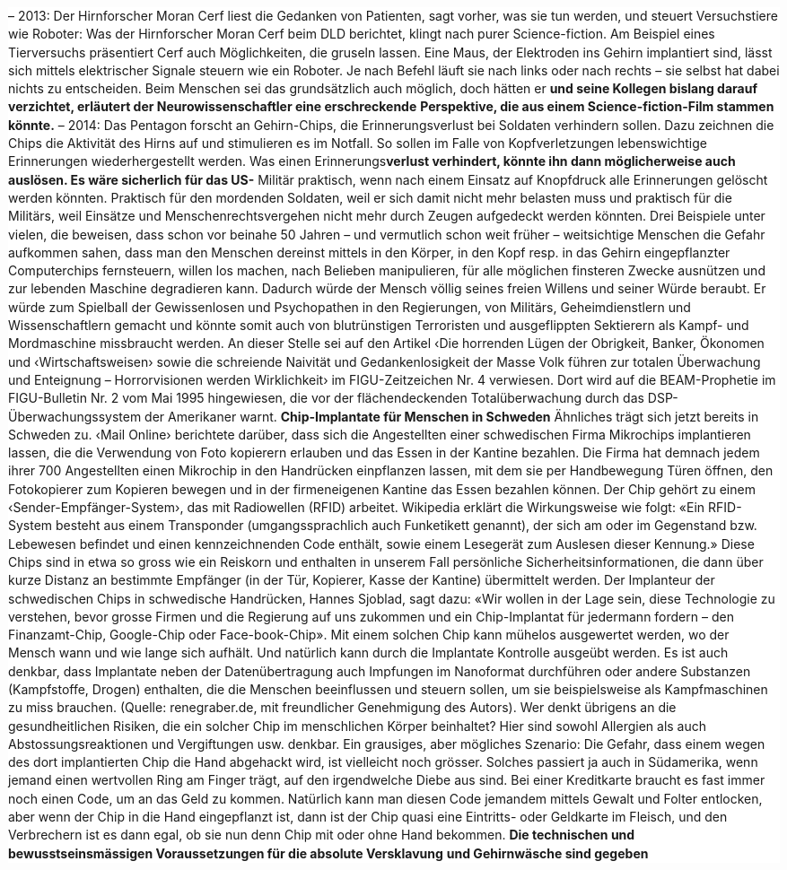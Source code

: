 – 2013: Der Hirnforscher Moran Cerf liest die Gedanken von Patienten, sagt vorher, was sie tun werden, und steuert Versuchstiere wie Roboter: Was der Hirnforscher Moran Cerf beim DLD berichtet, klingt nach purer Science-fiction. Am Beispiel eines Tierversuchs präsentiert Cerf auch Möglichkeiten, die gruseln lassen. Eine Maus, der Elektroden ins Gehirn implantiert sind, lässt sich mittels elektrischer Signale steuern wie ein Roboter. Je nach Befehl läuft sie nach links oder nach rechts – sie selbst hat dabei nichts zu entscheiden. Beim Menschen sei das grundsätzlich auch möglich, doch hätten er
**und seine Kollegen bislang darauf verzichtet, erläutert der Neurowissenschaftler eine erschreckende**
**Perspektive, die aus einem Science-fiction-Film stammen könnte.**
– 2014: Das Pentagon forscht an Gehirn-Chips, die Erinnerungsverlust bei Soldaten verhindern sollen. Dazu zeichnen die Chips die Aktivität des Hirns auf und stimulieren es im Notfall. So sollen im Falle von Kopfverletzungen lebenswichtige Erinnerungen wiederhergestellt werden. Was einen Erinnerungs**verlust verhindert, könnte ihn dann möglicherweise auch auslösen. Es wäre sicherlich für das US-** Militär praktisch, wenn nach einem Einsatz auf Knopfdruck alle Erinnerungen gelöscht werden könnten. Praktisch für den mordenden Soldaten, weil er sich damit nicht mehr belasten muss und praktisch für die Militärs, weil Einsätze und Menschenrechtsvergehen nicht mehr durch Zeugen aufgedeckt werden könnten. Drei Beispiele unter vielen, die beweisen, dass schon vor beinahe 50 Jahren – und vermutlich schon weit früher – weitsichtige Menschen die Gefahr aufkommen sahen, dass man den Menschen dereinst mittels in den Körper, in den Kopf resp. in das Gehirn eingepflanzter Computerchips fernsteuern, willen los machen, nach Belieben manipulieren, für alle möglichen finsteren Zwecke ausnützen und zur lebenden Maschine degradieren kann. Dadurch würde der Mensch völlig seines freien Willens und seiner Würde beraubt. Er würde zum Spielball der Gewissenlosen und Psychopathen in den Regierungen, von Militärs, Geheimdienstlern und Wissenschaftlern gemacht und könnte somit auch von blutrünstigen Terroristen und ausgeflippten Sektierern als Kampf- und Mordmaschine missbraucht werden.
An dieser Stelle sei auf den Artikel ‹Die horrenden Lügen der Obrigkeit, Banker, Ökonomen und ‹Wirtschaftsweisen› sowie die schreiende Naivität und Gedankenlosigkeit der Masse Volk führen zur totalen Überwachung und Enteignung – Horrorvisionen werden Wirklichkeit› im FIGU-Zeitzeichen Nr. 4 verwiesen. Dort wird auf die BEAM-Prophetie im FIGU-Bulletin Nr. 2 vom Mai 1995 hingewiesen, die vor der flächendeckenden Totalüberwachung durch das DSP-Überwachungssystem der Amerikaner warnt.
**Chip-Implantate für Menschen in Schweden**
Ähnliches trägt sich jetzt bereits in Schweden zu. ‹Mail Online› berichtete darüber, dass sich die Angestellten einer schwedischen Firma Mikrochips implantieren lassen, die die Verwendung von Foto kopierern erlauben und das Essen in der Kantine bezahlen. Die Firma hat demnach jedem ihrer 700 Angestellten einen Mikrochip in den Handrücken einpflanzen lassen, mit dem sie per Handbewegung Türen öffnen, den Fotokopierer zum Kopieren bewegen und in der firmeneigenen Kantine das Essen bezahlen können. Der Chip gehört zu einem ‹Sender-Empfänger-System›, das mit Radiowellen (RFID) arbeitet. Wikipedia erklärt die Wirkungsweise wie folgt: «Ein RFID-System besteht aus einem Transponder (umgangssprachlich auch Funketikett genannt), der sich am oder im Gegenstand bzw. Lebewesen befindet und einen kennzeichnenden Code enthält, sowie einem Lesegerät zum Auslesen dieser Kennung.» Diese Chips sind in etwa so gross wie ein Reiskorn und enthalten in unserem Fall persönliche Sicherheitsinformationen, die dann über kurze Distanz an bestimmte Empfänger (in der Tür, Kopierer, Kasse der Kantine) übermittelt werden. Der Implanteur der schwedischen Chips in schwedische Handrücken, Hannes Sjoblad, sagt dazu: «Wir wollen in der Lage sein, diese Technologie zu verstehen, bevor grosse Firmen und die Regierung auf uns zukommen und ein Chip-Implantat für jedermann fordern – den Finanzamt-Chip, Google-Chip oder Face-book-Chip». Mit einem solchen Chip kann mühelos ausgewertet werden, wo der Mensch wann und wie lange sich aufhält. Und natürlich kann durch die Implantate Kontrolle ausgeübt werden. Es ist auch denkbar, dass Implantate neben der Datenübertragung auch Impfungen im Nanoformat durchführen oder andere Substanzen (Kampfstoffe, Drogen) enthalten, die die Menschen beeinflussen und steuern sollen, um sie beispielsweise als Kampfmaschinen zu miss brauchen. (Quelle: renegraber.de, mit freundlicher Genehmigung des Autors). Wer denkt übrigens an die gesundheitlichen Risiken, die ein solcher Chip im menschlichen Körper beinhaltet? Hier sind sowohl Allergien als auch Abstossungsreaktionen und Vergiftungen usw. denkbar.
Ein grausiges, aber mögliches Szenario: Die Gefahr, dass einem wegen des dort implantierten Chip die Hand abgehackt wird, ist vielleicht noch grösser. Solches passiert ja auch in Südamerika, wenn jemand einen wertvollen Ring am Finger trägt, auf den irgendwelche Diebe aus sind. Bei einer Kreditkarte braucht es fast immer noch einen Code, um an das Geld zu kommen. Natürlich kann man diesen Code jemandem mittels Gewalt und Folter entlocken, aber wenn der Chip in die Hand eingepflanzt ist, dann ist der Chip quasi eine Eintritts- oder Geldkarte im Fleisch, und den Verbrechern ist es dann egal, ob sie nun denn Chip mit oder ohne Hand bekommen.
**Die technischen und bewusstseinsmässigen Voraussetzungen für die absolute Versklavung**
**und Gehirnwäsche sind gegeben**